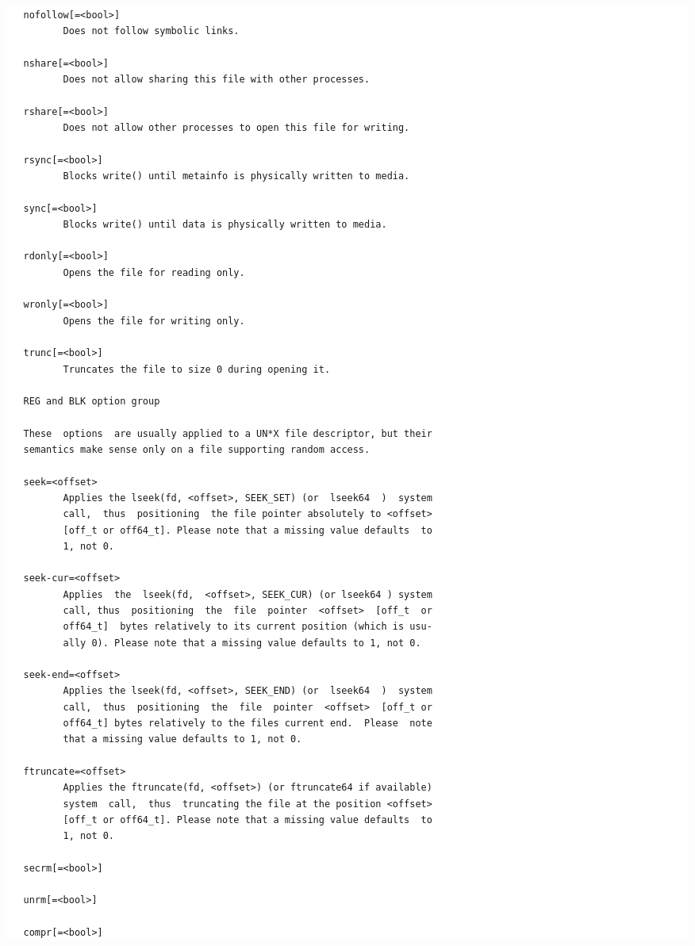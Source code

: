        nofollow[=<bool>]
              Does not follow symbolic links.

       nshare[=<bool>]
              Does not allow sharing this file with other processes.

       rshare[=<bool>]
              Does not allow other processes to open this file for writing.

       rsync[=<bool>]
              Blocks write() until metainfo is physically written to media.

       sync[=<bool>]
              Blocks write() until data is physically written to media.

       rdonly[=<bool>]
              Opens the file for reading only.

       wronly[=<bool>]
              Opens the file for writing only.

       trunc[=<bool>]
              Truncates the file to size 0 during opening it.

       REG and BLK option group

       These  options  are usually applied to a UN*X file descriptor, but their
       semantics make sense only on a file supporting random access.

       seek=<offset>
              Applies the lseek(fd, <offset>, SEEK_SET) (or  lseek64  )  system
              call,  thus  positioning  the file pointer absolutely to <offset>
              [off_t or off64_t]. Please note that a missing value defaults  to
              1, not 0.

       seek-cur=<offset>
              Applies  the  lseek(fd,  <offset>, SEEK_CUR) (or lseek64 ) system
              call, thus  positioning  the  file  pointer  <offset>  [off_t  or
              off64_t]  bytes relatively to its current position (which is usu‐
              ally 0). Please note that a missing value defaults to 1, not 0.

       seek-end=<offset>
              Applies the lseek(fd, <offset>, SEEK_END) (or  lseek64  )  system
              call,  thus  positioning  the  file  pointer  <offset>  [off_t or
              off64_t] bytes relatively to the files current end.  Please  note
              that a missing value defaults to 1, not 0.

       ftruncate=<offset>
              Applies the ftruncate(fd, <offset>) (or ftruncate64 if available)
              system  call,  thus  truncating the file at the position <offset>
              [off_t or off64_t]. Please note that a missing value defaults  to
              1, not 0.

       secrm[=<bool>]

       unrm[=<bool>]

       compr[=<bool>]
